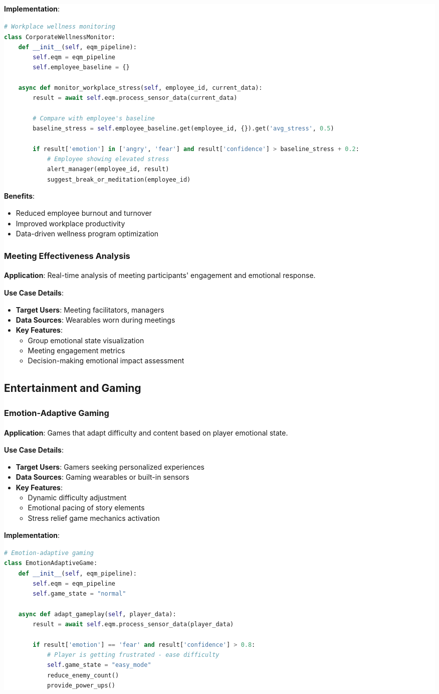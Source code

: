 **Implementation**:
```python
# Workplace wellness monitoring
class CorporateWellnessMonitor:
    def __init__(self, eqm_pipeline):
        self.eqm = eqm_pipeline
        self.employee_baseline = {}

    async def monitor_workplace_stress(self, employee_id, current_data):
        result = await self.eqm.process_sensor_data(current_data)

        # Compare with employee's baseline
        baseline_stress = self.employee_baseline.get(employee_id, {}).get('avg_stress', 0.5)

        if result['emotion'] in ['angry', 'fear'] and result['confidence'] > baseline_stress + 0.2:
            # Employee showing elevated stress
            alert_manager(employee_id, result)
            suggest_break_or_meditation(employee_id)
```

**Benefits**:
- Reduced employee burnout and turnover
- Improved workplace productivity
- Data-driven wellness program optimization

### Meeting Effectiveness Analysis
**Application**: Real-time analysis of meeting participants' engagement and emotional response.

**Use Case Details**:
- **Target Users**: Meeting facilitators, managers
- **Data Sources**: Wearables worn during meetings
- **Key Features**:
  - Group emotional state visualization
  - Meeting engagement metrics
  - Decision-making emotional impact assessment

## Entertainment and Gaming

### Emotion-Adaptive Gaming
**Application**: Games that adapt difficulty and content based on player emotional state.

**Use Case Details**:
- **Target Users**: Gamers seeking personalized experiences
- **Data Sources**: Gaming wearables or built-in sensors
- **Key Features**:
  - Dynamic difficulty adjustment
  - Emotional pacing of story elements
  - Stress relief game mechanics activation

**Implementation**:
```python
# Emotion-adaptive gaming
class EmotionAdaptiveGame:
    def __init__(self, eqm_pipeline):
        self.eqm = eqm_pipeline
        self.game_state = "normal"

    async def adapt_gameplay(self, player_data):
        result = await self.eqm.process_sensor_data(player_data)

        if result['emotion'] == 'fear' and result['confidence'] > 0.8:
            # Player is getting frustrated - ease difficulty
            self.game_state = "easy_mode"
            reduce_enemy_count()
            provide_power_ups()
```